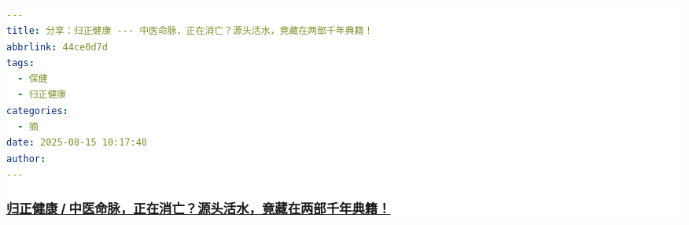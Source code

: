 ```yaml
---
title: 分享：归正健康 --- 中医命脉，正在消亡？源头活水，竟藏在两部千年典籍！
abbrlink: 44ce0d7d
tags:
  - 保健
  - 归正健康
categories:
  - 摘
date: 2025-08-15 10:17:48
author:
---
```


###  [归正健康 / 中医命脉，正在消亡？源头活水，竟藏在两部千年典籍！](https://mp.weixin.qq.com/s/68T74ZbIlerMJVKoixgZMw "跳转至原文")



<div class="rich_media_content ">